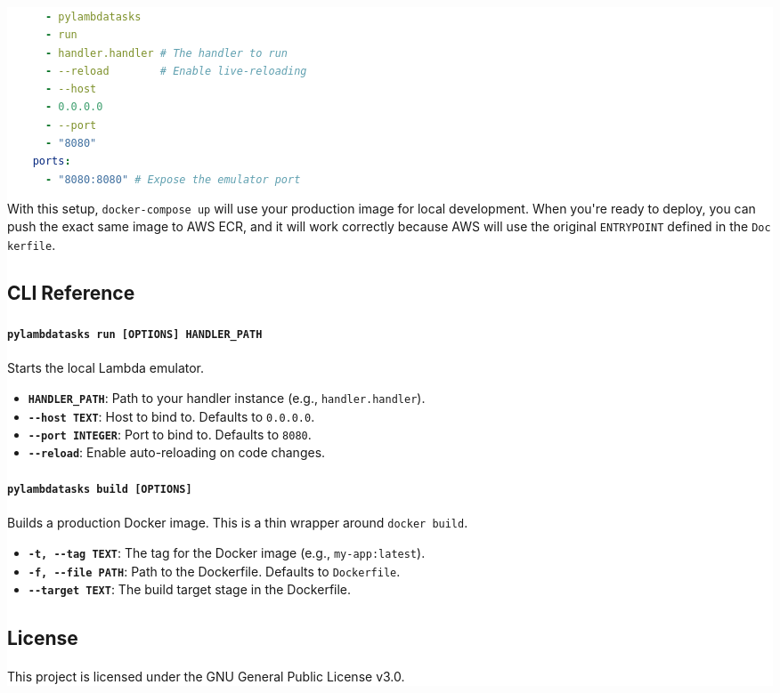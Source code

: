 ```yaml
      - pylambdatasks
      - run
      - handler.handler # The handler to run
      - --reload        # Enable live-reloading
      - --host
      - 0.0.0.0
      - --port
      - "8080"
    ports:
      - "8080:8080" # Expose the emulator port
```

With this setup, `docker-compose up` will use your production image for local development. When you're ready to deploy, you can push the exact same image to AWS ECR, and it will work correctly because AWS will use the original `ENTRYPOINT` defined in the `Dockerfile`.

## CLI Reference

#### `pylambdatasks run [OPTIONS] HANDLER_PATH`

Starts the local Lambda emulator.

*   **`HANDLER_PATH`**: Path to your handler instance (e.g., `handler.handler`).
*   **`--host TEXT`**: Host to bind to. Defaults to `0.0.0.0`.
*   **`--port INTEGER`**: Port to bind to. Defaults to `8080`.
*   **`--reload`**: Enable auto-reloading on code changes.

#### `pylambdatasks build [OPTIONS]`

Builds a production Docker image. This is a thin wrapper around `docker build`.

*   **`-t, --tag TEXT`**: The tag for the Docker image (e.g., `my-app:latest`).
*   **`-f, --file PATH`**: Path to the Dockerfile. Defaults to `Dockerfile`.
*   **`--target TEXT`**: The build target stage in the Dockerfile.

## License

This project is licensed under the GNU General Public License v3.0.